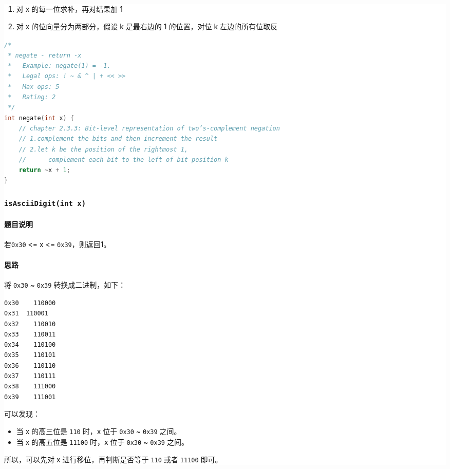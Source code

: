 
1. 对 x 的每一位求补，再对结果加 1



2. 对 x 的位向量分为两部分，假设 k 是最右边的 1 的位置，对位 k 左边的所有位取反



```c
/*
 * negate - return -x 
 *   Example: negate(1) = -1.
 *   Legal ops: ! ~ & ^ | + << >>
 *   Max ops: 5
 *   Rating: 2
 */
int negate(int x) {
    // chapter 2.3.3: Bit-level representation of two’s-complement negation 
    // 1.complement the bits and then increment the result
    // 2.let k be the position of the rightmost 1, 
    //      complement each bit to the left of bit position k
    return ~x + 1;
}
```




### `isAsciiDigit(int x)`
#### 题目说明
若`0x30` <= x <= `0x39`，则返回1。


#### 思路
将 `0x30` ~ `0x39` 转换成二进制，如下：
```
0x30	110000
0x31  110001
0x32	110010
0x33	110011
0x34	110100
0x35	110101
0x36	110110
0x37	110111
0x38	111000
0x39	111001
```
可以发现：

- 当 x 的高三位是 `110` 时，x 位于 `0x30` ~ `0x39` 之间。
- 当 x 的高五位是 `11100` 时，x 位于 `0x30` ~ `0x39` 之间。



所以，可以先对 x 进行移位，再判断是否等于 `110` 或者 `11100` 即可。
​
